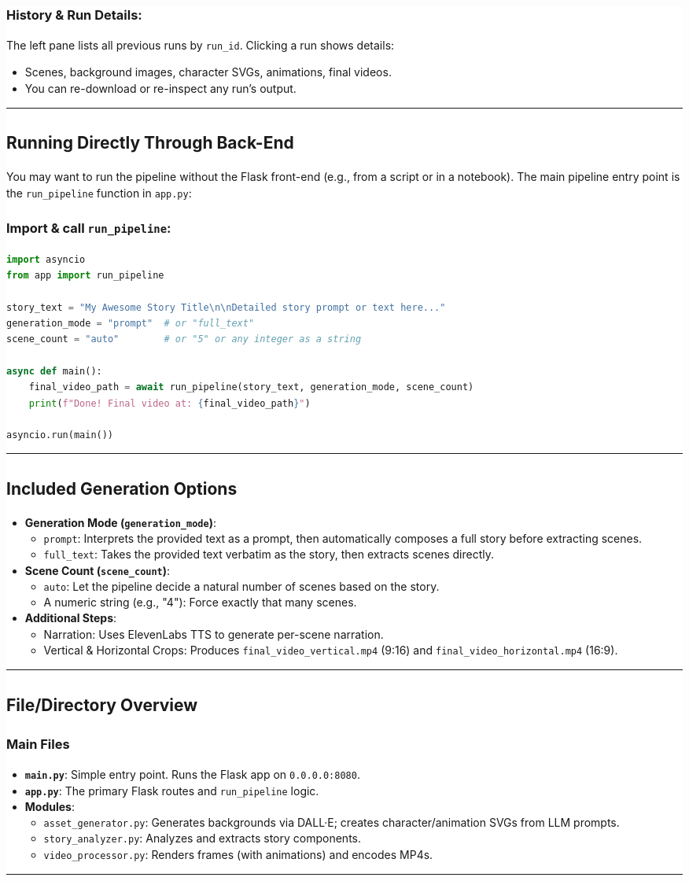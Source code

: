 ### History & Run Details:

The left pane lists all previous runs by `run_id`. Clicking a run shows details:
- Scenes, background images, character SVGs, animations, final videos.
- You can re-download or re-inspect any run’s output.

---

## Running Directly Through Back-End

You may want to run the pipeline without the Flask front-end (e.g., from a script or in a notebook). The main pipeline entry point is the `run_pipeline` function in `app.py`:

### Import & call `run_pipeline`:

```python
import asyncio
from app import run_pipeline

story_text = "My Awesome Story Title\n\nDetailed story prompt or text here..."
generation_mode = "prompt"  # or "full_text"
scene_count = "auto"        # or "5" or any integer as a string

async def main():
    final_video_path = await run_pipeline(story_text, generation_mode, scene_count)
    print(f"Done! Final video at: {final_video_path}")

asyncio.run(main())
```

---

## Included Generation Options

- **Generation Mode (`generation_mode`)**:
  - `prompt`: Interprets the provided text as a prompt, then automatically composes a full story before extracting scenes.
  - `full_text`: Takes the provided text verbatim as the story, then extracts scenes directly.
- **Scene Count (`scene_count`)**:
  - `auto`: Let the pipeline decide a natural number of scenes based on the story.
  - A numeric string (e.g., "4"): Force exactly that many scenes.
- **Additional Steps**:
  - Narration: Uses ElevenLabs TTS to generate per-scene narration.
  - Vertical & Horizontal Crops: Produces `final_video_vertical.mp4` (9:16) and `final_video_horizontal.mp4` (16:9).

---

## File/Directory Overview

### Main Files
- **`main.py`**: Simple entry point. Runs the Flask app on `0.0.0.0:8080`.
- **`app.py`**: The primary Flask routes and `run_pipeline` logic.
- **Modules**:
  - `asset_generator.py`: Generates backgrounds via DALL·E; creates character/animation SVGs from LLM prompts.
  - `story_analyzer.py`: Analyzes and extracts story components.
  - `video_processor.py`: Renders frames (with animations) and encodes MP4s.

---
